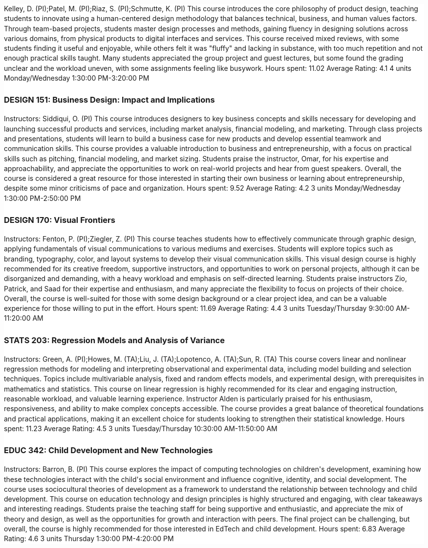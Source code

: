 Kelley, D. (PI);Patel, M. (PI);Riaz, S. (PI);Schmutte, K. (PI) This course introduces the core philosophy of product design, teaching students to innovate using a human-centered design methodology that balances technical, business, and human values factors. Through team-based projects, students master design processes and methods, gaining fluency in designing solutions across various domains, from physical products to digital interfaces and services. This course received mixed reviews, with some students finding it useful and enjoyable, while others felt it was "fluffy" and lacking in substance, with too much repetition and not enough practical skills taught. Many students appreciated the group project and guest lectures, but some found the grading unclear and the workload uneven, with some assignments feeling like busywork. Hours spent: 11.02 Average Rating: 4.1 4 units Monday/Wednesday 1:30:00 PM-3:20:00 PM 
### DESIGN 151: Business Design: Impact and Implications 
Instructors:
Siddiqui, O. (PI) This course introduces designers to key business concepts and skills necessary for developing and launching successful products and services, including market analysis, financial modeling, and marketing. Through class projects and presentations, students will learn to build a business case for new products and develop essential teamwork and communication skills. This course provides a valuable introduction to business and entrepreneurship, with a focus on practical skills such as pitching, financial modeling, and market sizing. Students praise the instructor, Omar, for his expertise and approachability, and appreciate the opportunities to work on real-world projects and hear from guest speakers. Overall, the course is considered a great resource for those interested in starting their own business or learning about entrepreneurship, despite some minor criticisms of pace and organization. Hours spent: 9.52 Average Rating: 4.2 3 units Monday/Wednesday 1:30:00 PM-2:50:00 PM 
### DESIGN 170: Visual Frontiers 
Instructors:
Fenton, P. (PI);Ziegler, Z. (PI) This course teaches students how to effectively communicate through graphic design, applying fundamentals of visual communications to various mediums and exercises. Students will explore topics such as branding, typography, color, and layout systems to develop their visual communication skills. This visual design course is highly recommended for its creative freedom, supportive instructors, and opportunities to work on personal projects, although it can be disorganized and demanding, with a heavy workload and emphasis on self-directed learning. Students praise instructors Zio, Patrick, and Saad for their expertise and enthusiasm, and many appreciate the flexibility to focus on projects of their choice. Overall, the course is well-suited for those with some design background or a clear project idea, and can be a valuable experience for those willing to put in the effort. Hours spent: 11.69 Average Rating: 4.4 3 units Tuesday/Thursday 9:30:00 AM-11:20:00 AM 
### STATS 203: Regression Models and Analysis of Variance 
Instructors:
Green, A. (PI);Howes, M. (TA);Liu, J. (TA);Lopotenco, A. (TA);Sun, R. (TA) This course covers linear and nonlinear regression methods for modeling and interpreting observational and experimental data, including model building and selection techniques. Topics include multivariable analysis, fixed and random effects models, and experimental design, with prerequisites in mathematics and statistics. This course on linear regression is highly recommended for its clear and engaging instruction, reasonable workload, and valuable learning experience. Instructor Alden is particularly praised for his enthusiasm, responsiveness, and ability to make complex concepts accessible. The course provides a great balance of theoretical foundations and practical applications, making it an excellent choice for students looking to strengthen their statistical knowledge. Hours spent: 11.23 Average Rating: 4.5 3 units Tuesday/Thursday 10:30:00 AM-11:50:00 AM 
### EDUC 342: Child Development and New Technologies 
Instructors:
Barron, B. (PI) This course explores the impact of computing technologies on children's development, examining how these technologies interact with the child's social environment and influence cognitive, identity, and social development. The course uses sociocultural theories of development as a framework to understand the relationship between technology and child development. This course on education technology and design principles is highly structured and engaging, with clear takeaways and interesting readings. Students praise the teaching staff for being supportive and enthusiastic, and appreciate the mix of theory and design, as well as the opportunities for growth and interaction with peers. The final project can be challenging, but overall, the course is highly recommended for those interested in EdTech and child development. Hours spent: 6.83 Average Rating: 4.6 3 units Thursday 1:30:00 PM-4:20:00 PM 